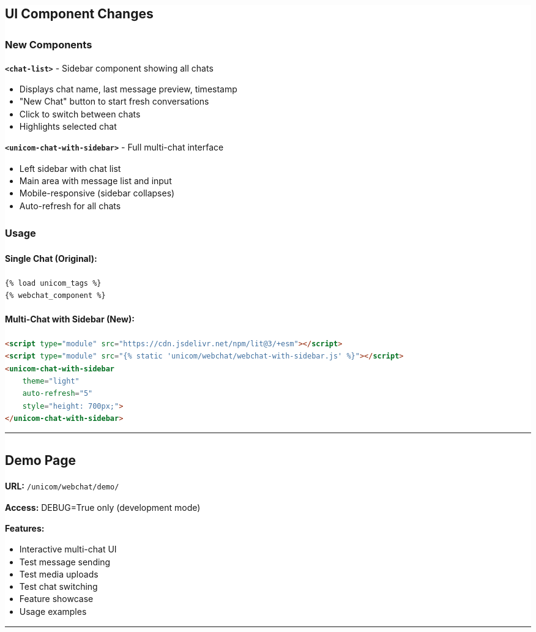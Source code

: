 
## UI Component Changes

### New Components

**`<chat-list>`** - Sidebar component showing all chats
- Displays chat name, last message preview, timestamp
- "New Chat" button to start fresh conversations
- Click to switch between chats
- Highlights selected chat

**`<unicom-chat-with-sidebar>`** - Full multi-chat interface
- Left sidebar with chat list
- Main area with message list and input
- Mobile-responsive (sidebar collapses)
- Auto-refresh for all chats

### Usage

#### Single Chat (Original):
```html
{% load unicom_tags %}
{% webchat_component %}
```

#### Multi-Chat with Sidebar (New):
```html
<script type="module" src="https://cdn.jsdelivr.net/npm/lit@3/+esm"></script>
<script type="module" src="{% static 'unicom/webchat/webchat-with-sidebar.js' %}"></script>
<unicom-chat-with-sidebar
    theme="light"
    auto-refresh="5"
    style="height: 700px;">
</unicom-chat-with-sidebar>
```

---

## Demo Page

**URL:** `/unicom/webchat/demo/`

**Access:** DEBUG=True only (development mode)

**Features:**
- Interactive multi-chat UI
- Test message sending
- Test media uploads
- Test chat switching
- Feature showcase
- Usage examples

---
